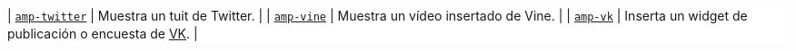| [`amp-twitter`](components/amp-twitter.html) | Muestra un tuit de Twitter. |
| [`amp-vine`](components/amp-vine.html) | Muestra un vídeo insertado de Vine. |
| [`amp-vk`](components/amp-vk.html) | Inserta un widget de publicación o encuesta de [VK](https://vk.com/). |
 
